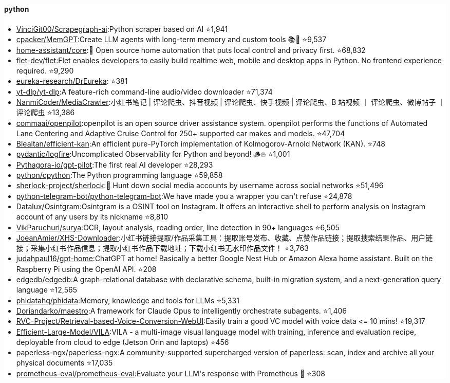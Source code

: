 #### python
* [VinciGit00/Scrapegraph-ai](https://github.com/VinciGit00/Scrapegraph-ai):Python scraper based on AI ⭐1,941
* [cpacker/MemGPT](https://github.com/cpacker/MemGPT):Create LLM agents with long-term memory and custom tools 📚🦙 ⭐9,537
* [home-assistant/core](https://github.com/home-assistant/core):🏡 Open source home automation that puts local control and privacy first. ⭐68,832
* [flet-dev/flet](https://github.com/flet-dev/flet):Flet enables developers to easily build realtime web, mobile and desktop apps in Python. No frontend experience required. ⭐9,290
* [eureka-research/DrEureka](https://github.com/eureka-research/DrEureka): ⭐381
* [yt-dlp/yt-dlp](https://github.com/yt-dlp/yt-dlp):A feature-rich command-line audio/video downloader ⭐71,374
* [NanmiCoder/MediaCrawler](https://github.com/NanmiCoder/MediaCrawler):小红书笔记 | 评论爬虫、抖音视频 | 评论爬虫、快手视频 | 评论爬虫、B 站视频 ｜ 评论爬虫、微博帖子 ｜ 评论爬虫 ⭐13,386
* [commaai/openpilot](https://github.com/commaai/openpilot):openpilot is an open source driver assistance system. openpilot performs the functions of Automated Lane Centering and Adaptive Cruise Control for 250+ supported car makes and models. ⭐47,704
* [Blealtan/efficient-kan](https://github.com/Blealtan/efficient-kan):An efficient pure-PyTorch implementation of Kolmogorov-Arnold Network (KAN). ⭐748
* [pydantic/logfire](https://github.com/pydantic/logfire):Uncomplicated Observability for Python and beyond! 🪵🔥 ⭐1,001
* [Pythagora-io/gpt-pilot](https://github.com/Pythagora-io/gpt-pilot):The first real AI developer ⭐28,293
* [python/cpython](https://github.com/python/cpython):The Python programming language ⭐59,858
* [sherlock-project/sherlock](https://github.com/sherlock-project/sherlock):🔎 Hunt down social media accounts by username across social networks ⭐51,496
* [python-telegram-bot/python-telegram-bot](https://github.com/python-telegram-bot/python-telegram-bot):We have made you a wrapper you can't refuse ⭐24,878
* [Datalux/Osintgram](https://github.com/Datalux/Osintgram):Osintgram is a OSINT tool on Instagram. It offers an interactive shell to perform analysis on Instagram account of any users by its nickname ⭐8,810
* [VikParuchuri/surya](https://github.com/VikParuchuri/surya):OCR, layout analysis, reading order, line detection in 90+ languages ⭐6,505
* [JoeanAmier/XHS-Downloader](https://github.com/JoeanAmier/XHS-Downloader):小红书链接提取/作品采集工具：提取账号发布、收藏、点赞作品链接；提取搜索结果作品、用户链接；采集小红书作品信息；提取小红书作品下载地址；下载小红书无水印作品文件！ ⭐3,763
* [judahpaul16/gpt-home](https://github.com/judahpaul16/gpt-home):ChatGPT at home! Basically a better Google Nest Hub or Amazon Alexa home assistant. Built on the Raspberry Pi using the OpenAI API. ⭐208
* [edgedb/edgedb](https://github.com/edgedb/edgedb):A graph-relational database with declarative schema, built-in migration system, and a next-generation query language ⭐12,565
* [phidatahq/phidata](https://github.com/phidatahq/phidata):Memory, knowledge and tools for LLMs ⭐5,331
* [Doriandarko/maestro](https://github.com/Doriandarko/maestro):A framework for Claude Opus to intelligently orchestrate subagents. ⭐1,406
* [RVC-Project/Retrieval-based-Voice-Conversion-WebUI](https://github.com/RVC-Project/Retrieval-based-Voice-Conversion-WebUI):Easily train a good VC model with voice data <= 10 mins! ⭐19,317
* [Efficient-Large-Model/VILA](https://github.com/Efficient-Large-Model/VILA):VILA - a multi-image visual language model with training, inference and evaluation recipe, deployable from cloud to edge (Jetson Orin and laptops) ⭐456
* [paperless-ngx/paperless-ngx](https://github.com/paperless-ngx/paperless-ngx):A community-supported supercharged version of paperless: scan, index and archive all your physical documents ⭐17,035
* [prometheus-eval/prometheus-eval](https://github.com/prometheus-eval/prometheus-eval):Evaluate your LLM's response with Prometheus 💯 ⭐308
